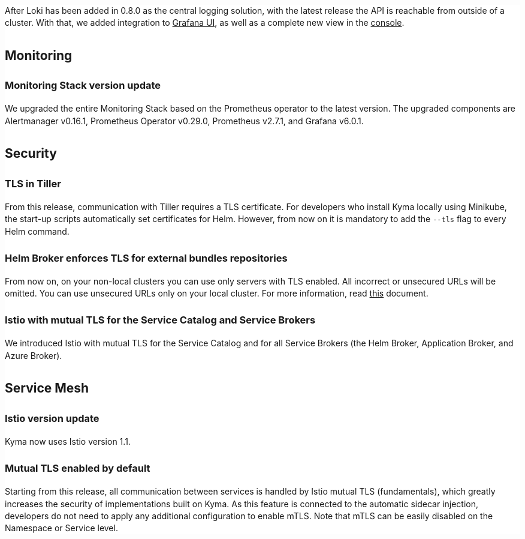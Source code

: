 After Loki has been added in 0.8.0 as the central logging solution, with the latest release the API is reachable from outside of a cluster. With that, we added integration to [Grafana UI](#monitoring), as well as a complete new view in the [console](#console).


## Monitoring

### Monitoring Stack version update

We upgraded the entire Monitoring Stack based on the Prometheus operator to the latest version. The upgraded components are Alertmanager v0.16.1, Prometheus Operator v0.29.0, Prometheus v2.7.1, and Grafana v6.0.1.


## Security

### TLS in Tiller

From this release, communication with Tiller requires a TLS certificate. For developers who install Kyma locally using Minikube, the start-up scripts automatically set certificates for Helm. However, from now on it is mandatory to add the `--tls` flag to every Helm command.

### Helm Broker enforces TLS for external bundles repositories

From now on, on your non-local clusters you can use only servers with TLS enabled. All incorrect or unsecured URLs will be omitted. You can use unsecured URLs only on your local cluster. For more information, read [this](https://kyma-project.io/docs/master/components/helm-broker/#configuration-configuration-configuration-rules) document.

### Istio with mutual TLS for the Service Catalog and Service Brokers

We introduced Istio with mutual TLS for the Service Catalog and for all Service Brokers (the Helm Broker, Application Broker, and Azure Broker).


## Service Mesh

### Istio version update

Kyma now uses Istio version 1.1.  

### Mutual TLS enabled by default

Starting from this release, all communication between services is handled by Istio mutual TLS (fundamentals), which greatly increases the security of implementations built on Kyma. As this feature is connected to the automatic sidecar injection, developers do not need to apply any additional configuration to enable mTLS. Note that mTLS can be easily disabled on the Namespace or Service level.
